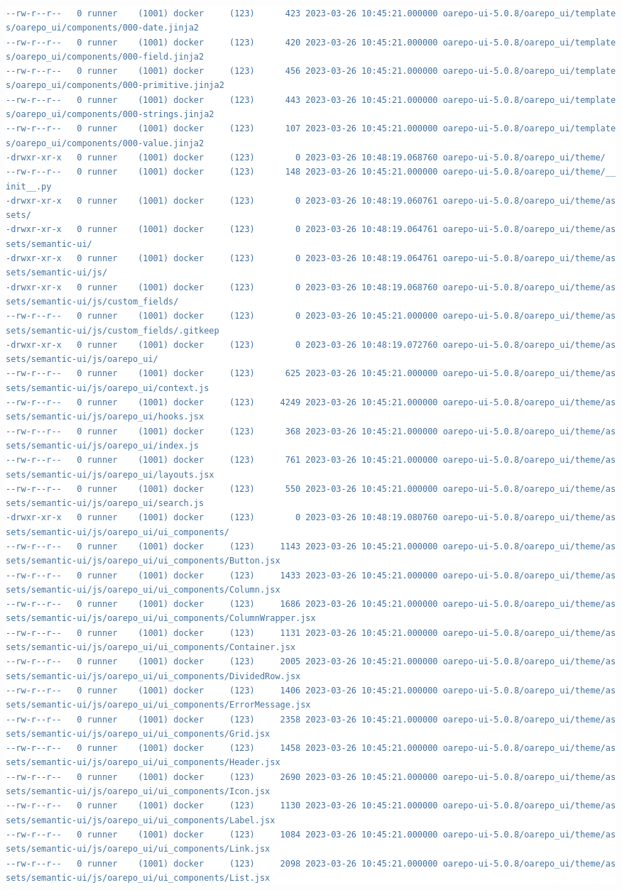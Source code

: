 ```diff
--rw-r--r--   0 runner    (1001) docker     (123)      423 2023-03-26 10:45:21.000000 oarepo-ui-5.0.8/oarepo_ui/templates/oarepo_ui/components/000-date.jinja2
--rw-r--r--   0 runner    (1001) docker     (123)      420 2023-03-26 10:45:21.000000 oarepo-ui-5.0.8/oarepo_ui/templates/oarepo_ui/components/000-field.jinja2
--rw-r--r--   0 runner    (1001) docker     (123)      456 2023-03-26 10:45:21.000000 oarepo-ui-5.0.8/oarepo_ui/templates/oarepo_ui/components/000-primitive.jinja2
--rw-r--r--   0 runner    (1001) docker     (123)      443 2023-03-26 10:45:21.000000 oarepo-ui-5.0.8/oarepo_ui/templates/oarepo_ui/components/000-strings.jinja2
--rw-r--r--   0 runner    (1001) docker     (123)      107 2023-03-26 10:45:21.000000 oarepo-ui-5.0.8/oarepo_ui/templates/oarepo_ui/components/000-value.jinja2
-drwxr-xr-x   0 runner    (1001) docker     (123)        0 2023-03-26 10:48:19.068760 oarepo-ui-5.0.8/oarepo_ui/theme/
--rw-r--r--   0 runner    (1001) docker     (123)      148 2023-03-26 10:45:21.000000 oarepo-ui-5.0.8/oarepo_ui/theme/__init__.py
-drwxr-xr-x   0 runner    (1001) docker     (123)        0 2023-03-26 10:48:19.060761 oarepo-ui-5.0.8/oarepo_ui/theme/assets/
-drwxr-xr-x   0 runner    (1001) docker     (123)        0 2023-03-26 10:48:19.064761 oarepo-ui-5.0.8/oarepo_ui/theme/assets/semantic-ui/
-drwxr-xr-x   0 runner    (1001) docker     (123)        0 2023-03-26 10:48:19.064761 oarepo-ui-5.0.8/oarepo_ui/theme/assets/semantic-ui/js/
-drwxr-xr-x   0 runner    (1001) docker     (123)        0 2023-03-26 10:48:19.068760 oarepo-ui-5.0.8/oarepo_ui/theme/assets/semantic-ui/js/custom_fields/
--rw-r--r--   0 runner    (1001) docker     (123)        0 2023-03-26 10:45:21.000000 oarepo-ui-5.0.8/oarepo_ui/theme/assets/semantic-ui/js/custom_fields/.gitkeep
-drwxr-xr-x   0 runner    (1001) docker     (123)        0 2023-03-26 10:48:19.072760 oarepo-ui-5.0.8/oarepo_ui/theme/assets/semantic-ui/js/oarepo_ui/
--rw-r--r--   0 runner    (1001) docker     (123)      625 2023-03-26 10:45:21.000000 oarepo-ui-5.0.8/oarepo_ui/theme/assets/semantic-ui/js/oarepo_ui/context.js
--rw-r--r--   0 runner    (1001) docker     (123)     4249 2023-03-26 10:45:21.000000 oarepo-ui-5.0.8/oarepo_ui/theme/assets/semantic-ui/js/oarepo_ui/hooks.jsx
--rw-r--r--   0 runner    (1001) docker     (123)      368 2023-03-26 10:45:21.000000 oarepo-ui-5.0.8/oarepo_ui/theme/assets/semantic-ui/js/oarepo_ui/index.js
--rw-r--r--   0 runner    (1001) docker     (123)      761 2023-03-26 10:45:21.000000 oarepo-ui-5.0.8/oarepo_ui/theme/assets/semantic-ui/js/oarepo_ui/layouts.jsx
--rw-r--r--   0 runner    (1001) docker     (123)      550 2023-03-26 10:45:21.000000 oarepo-ui-5.0.8/oarepo_ui/theme/assets/semantic-ui/js/oarepo_ui/search.js
-drwxr-xr-x   0 runner    (1001) docker     (123)        0 2023-03-26 10:48:19.080760 oarepo-ui-5.0.8/oarepo_ui/theme/assets/semantic-ui/js/oarepo_ui/ui_components/
--rw-r--r--   0 runner    (1001) docker     (123)     1143 2023-03-26 10:45:21.000000 oarepo-ui-5.0.8/oarepo_ui/theme/assets/semantic-ui/js/oarepo_ui/ui_components/Button.jsx
--rw-r--r--   0 runner    (1001) docker     (123)     1433 2023-03-26 10:45:21.000000 oarepo-ui-5.0.8/oarepo_ui/theme/assets/semantic-ui/js/oarepo_ui/ui_components/Column.jsx
--rw-r--r--   0 runner    (1001) docker     (123)     1686 2023-03-26 10:45:21.000000 oarepo-ui-5.0.8/oarepo_ui/theme/assets/semantic-ui/js/oarepo_ui/ui_components/ColumnWrapper.jsx
--rw-r--r--   0 runner    (1001) docker     (123)     1131 2023-03-26 10:45:21.000000 oarepo-ui-5.0.8/oarepo_ui/theme/assets/semantic-ui/js/oarepo_ui/ui_components/Container.jsx
--rw-r--r--   0 runner    (1001) docker     (123)     2005 2023-03-26 10:45:21.000000 oarepo-ui-5.0.8/oarepo_ui/theme/assets/semantic-ui/js/oarepo_ui/ui_components/DividedRow.jsx
--rw-r--r--   0 runner    (1001) docker     (123)     1406 2023-03-26 10:45:21.000000 oarepo-ui-5.0.8/oarepo_ui/theme/assets/semantic-ui/js/oarepo_ui/ui_components/ErrorMessage.jsx
--rw-r--r--   0 runner    (1001) docker     (123)     2358 2023-03-26 10:45:21.000000 oarepo-ui-5.0.8/oarepo_ui/theme/assets/semantic-ui/js/oarepo_ui/ui_components/Grid.jsx
--rw-r--r--   0 runner    (1001) docker     (123)     1458 2023-03-26 10:45:21.000000 oarepo-ui-5.0.8/oarepo_ui/theme/assets/semantic-ui/js/oarepo_ui/ui_components/Header.jsx
--rw-r--r--   0 runner    (1001) docker     (123)     2690 2023-03-26 10:45:21.000000 oarepo-ui-5.0.8/oarepo_ui/theme/assets/semantic-ui/js/oarepo_ui/ui_components/Icon.jsx
--rw-r--r--   0 runner    (1001) docker     (123)     1130 2023-03-26 10:45:21.000000 oarepo-ui-5.0.8/oarepo_ui/theme/assets/semantic-ui/js/oarepo_ui/ui_components/Label.jsx
--rw-r--r--   0 runner    (1001) docker     (123)     1084 2023-03-26 10:45:21.000000 oarepo-ui-5.0.8/oarepo_ui/theme/assets/semantic-ui/js/oarepo_ui/ui_components/Link.jsx
--rw-r--r--   0 runner    (1001) docker     (123)     2098 2023-03-26 10:45:21.000000 oarepo-ui-5.0.8/oarepo_ui/theme/assets/semantic-ui/js/oarepo_ui/ui_components/List.jsx
```